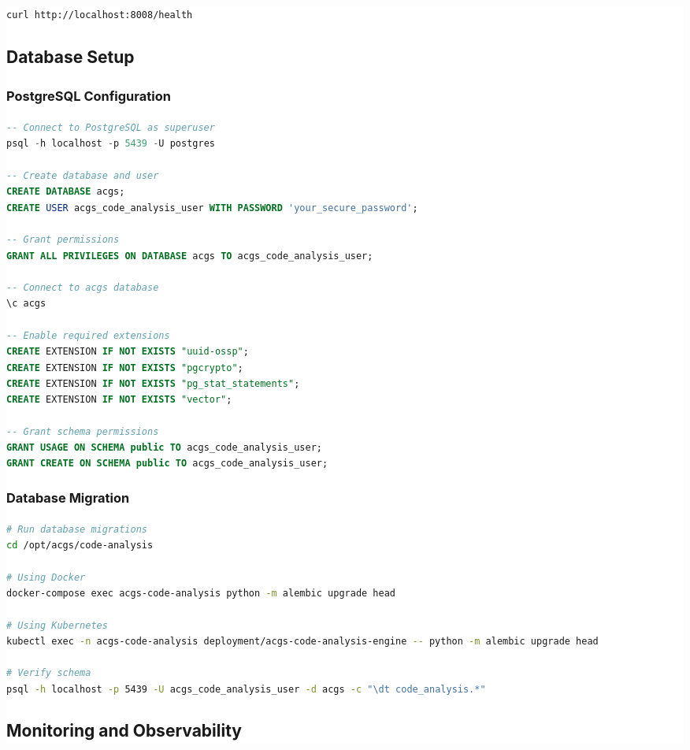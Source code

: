```bash
curl http://localhost:8008/health
```

## Database Setup

### PostgreSQL Configuration

```sql
-- Connect to PostgreSQL as superuser
psql -h localhost -p 5439 -U postgres

-- Create database and user
CREATE DATABASE acgs;
CREATE USER acgs_code_analysis_user WITH PASSWORD 'your_secure_password';

-- Grant permissions
GRANT ALL PRIVILEGES ON DATABASE acgs TO acgs_code_analysis_user;

-- Connect to acgs database
\c acgs

-- Enable required extensions
CREATE EXTENSION IF NOT EXISTS "uuid-ossp";
CREATE EXTENSION IF NOT EXISTS "pgcrypto";
CREATE EXTENSION IF NOT EXISTS "pg_stat_statements";
CREATE EXTENSION IF NOT EXISTS "vector";

-- Grant schema permissions
GRANT USAGE ON SCHEMA public TO acgs_code_analysis_user;
GRANT CREATE ON SCHEMA public TO acgs_code_analysis_user;
```

### Database Migration

```bash
# Run database migrations
cd /opt/acgs/code-analysis

# Using Docker
docker-compose exec acgs-code-analysis python -m alembic upgrade head

# Using Kubernetes
kubectl exec -n acgs-code-analysis deployment/acgs-code-analysis-engine -- python -m alembic upgrade head

# Verify schema
psql -h localhost -p 5439 -U acgs_code_analysis_user -d acgs -c "\dt code_analysis.*"
```

## Monitoring and Observability
